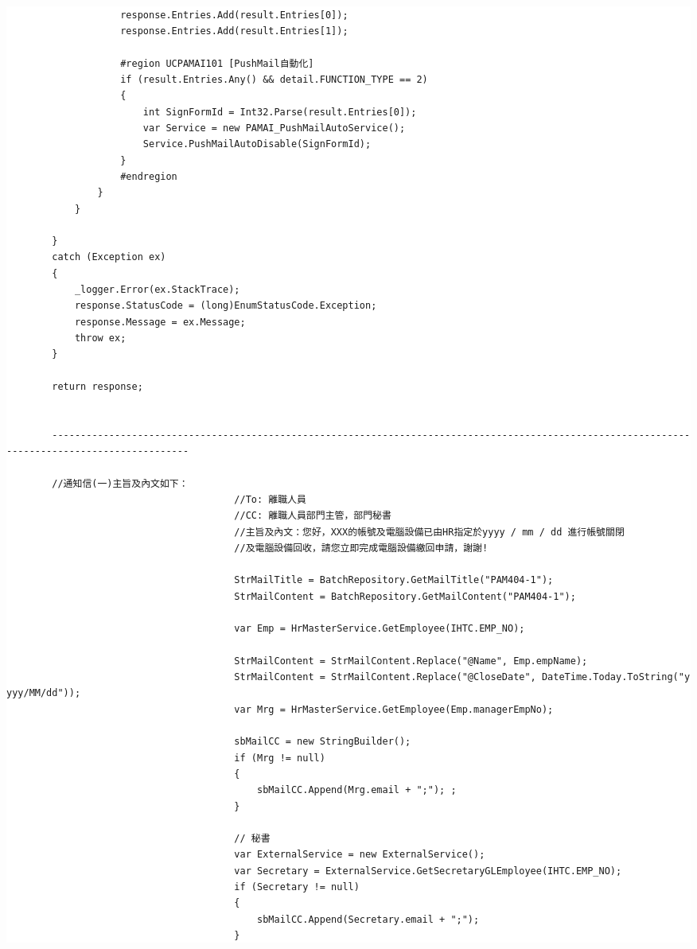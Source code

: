                         response.Entries.Add(result.Entries[0]);
                        response.Entries.Add(result.Entries[1]);

                        #region UCPAMAI101 [PushMail自動化]
                        if (result.Entries.Any() && detail.FUNCTION_TYPE == 2)
                        {
                            int SignFormId = Int32.Parse(result.Entries[0]);
                            var Service = new PAMAI_PushMailAutoService();
                            Service.PushMailAutoDisable(SignFormId);
                        }
                        #endregion
                    }
                }

            }
            catch (Exception ex)
            {
                _logger.Error(ex.StackTrace);
                response.StatusCode = (long)EnumStatusCode.Exception;
                response.Message = ex.Message;
                throw ex;
            }

            return response;


            ------------------------------------------------------------------------------------------------------------------------------------------------

            //通知信(一)主旨及內文如下：
                                            //To: 離職人員
                                            //CC: 離職人員部門主管，部門秘書
                                            //主旨及內文：您好，XXX的帳號及電腦設備已由HR指定於yyyy / mm / dd 進行帳號關閉
                                            //及電腦設備回收，請您立即完成電腦設備繳回申請，謝謝!

                                            StrMailTitle = BatchRepository.GetMailTitle("PAM404-1");
                                            StrMailContent = BatchRepository.GetMailContent("PAM404-1");

                                            var Emp = HrMasterService.GetEmployee(IHTC.EMP_NO);

                                            StrMailContent = StrMailContent.Replace("@Name", Emp.empName);
                                            StrMailContent = StrMailContent.Replace("@CloseDate", DateTime.Today.ToString("yyyy/MM/dd"));
                                            var Mrg = HrMasterService.GetEmployee(Emp.managerEmpNo);

                                            sbMailCC = new StringBuilder();
                                            if (Mrg != null)
                                            {
                                                sbMailCC.Append(Mrg.email + ";"); ;
                                            }

                                            // 秘書
                                            var ExternalService = new ExternalService();
                                            var Secretary = ExternalService.GetSecretaryGLEmployee(IHTC.EMP_NO);
                                            if (Secretary != null)
                                            {
                                                sbMailCC.Append(Secretary.email + ";");
                                            }

